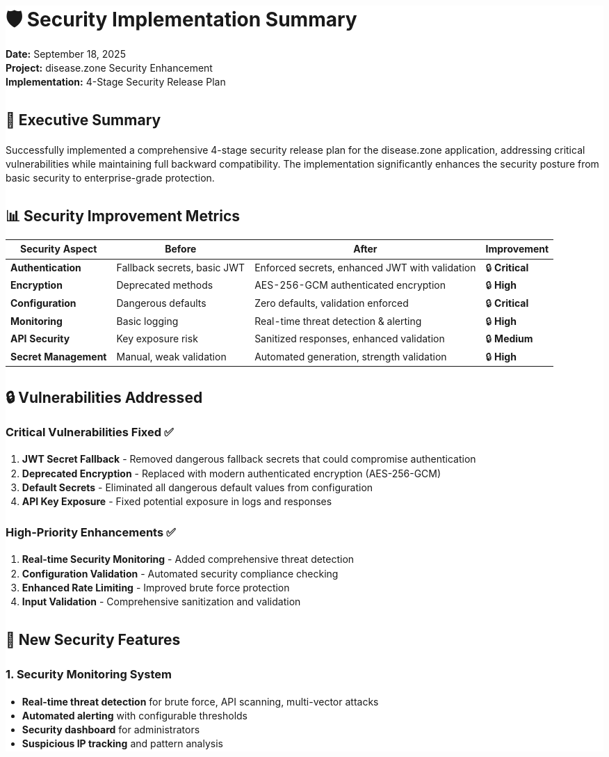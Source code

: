 # 🛡️ Security Implementation Summary

**Date:** September 18, 2025  
**Project:** disease.zone Security Enhancement  
**Implementation:** 4-Stage Security Release Plan  

## 🎯 Executive Summary

Successfully implemented a comprehensive 4-stage security release plan for the disease.zone application, addressing critical vulnerabilities while maintaining full backward compatibility. The implementation significantly enhances the security posture from basic security to enterprise-grade protection.

## 📊 Security Improvement Metrics

| Security Aspect | Before | After | Improvement |
|-----------------|--------|--------|-------------|
| **Authentication** | Fallback secrets, basic JWT | Enforced secrets, enhanced JWT with validation | 🔒 **Critical** |
| **Encryption** | Deprecated methods | AES-256-GCM authenticated encryption | 🔒 **High** |
| **Configuration** | Dangerous defaults | Zero defaults, validation enforced | 🔒 **Critical** |
| **Monitoring** | Basic logging | Real-time threat detection & alerting | 🔒 **High** |
| **API Security** | Key exposure risk | Sanitized responses, enhanced validation | 🔒 **Medium** |
| **Secret Management** | Manual, weak validation | Automated generation, strength validation | 🔒 **High** |

## 🔒 Vulnerabilities Addressed

### Critical Vulnerabilities Fixed ✅
1. **JWT Secret Fallback** - Removed dangerous fallback secrets that could compromise authentication
2. **Deprecated Encryption** - Replaced with modern authenticated encryption (AES-256-GCM)
3. **Default Secrets** - Eliminated all dangerous default values from configuration
4. **API Key Exposure** - Fixed potential exposure in logs and responses

### High-Priority Enhancements ✅
1. **Real-time Security Monitoring** - Added comprehensive threat detection
2. **Configuration Validation** - Automated security compliance checking
3. **Enhanced Rate Limiting** - Improved brute force protection
4. **Input Validation** - Comprehensive sanitization and validation

## 🚀 New Security Features

### 1. Security Monitoring System
- **Real-time threat detection** for brute force, API scanning, multi-vector attacks
- **Automated alerting** with configurable thresholds
- **Security dashboard** for administrators
- **Suspicious IP tracking** and pattern analysis
